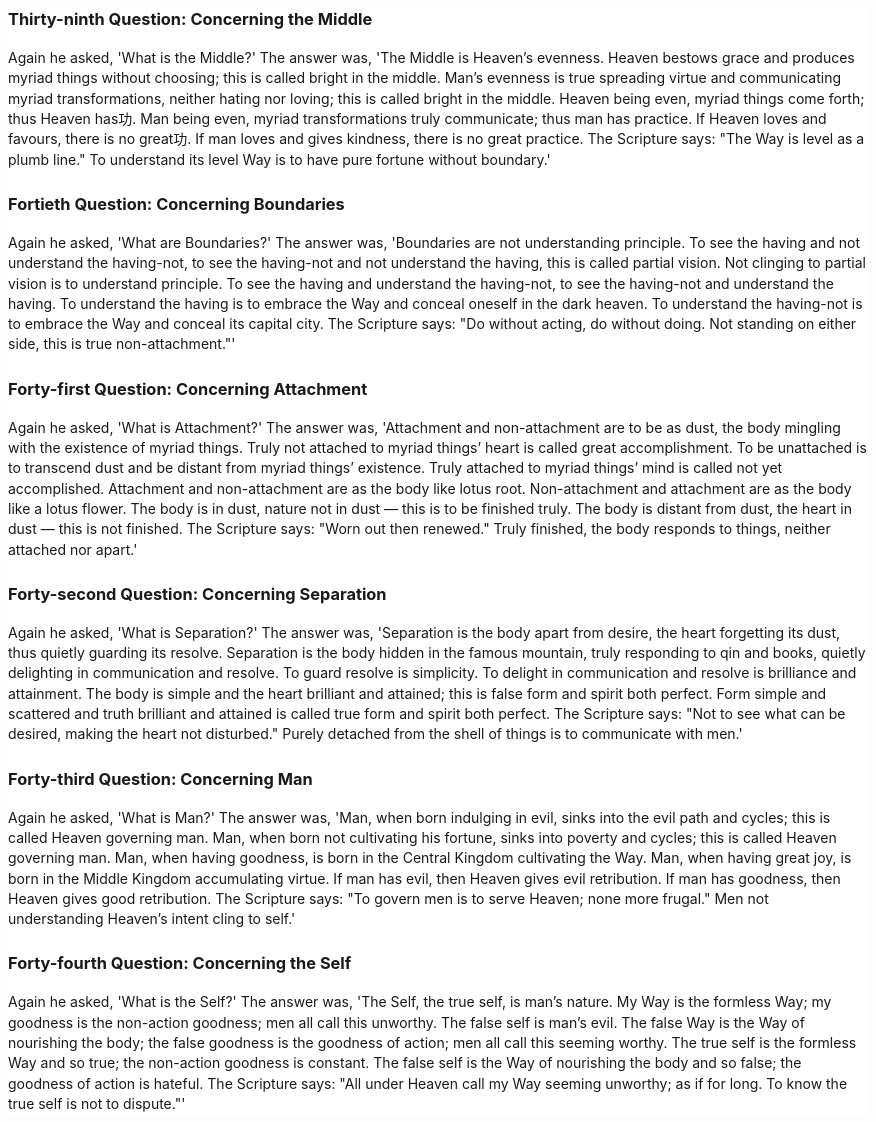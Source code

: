 ### Thirty-ninth Question: Concerning the Middle  
Again he asked, 'What is the Middle?' The answer was, 'The Middle is Heaven’s evenness. Heaven bestows grace and produces myriad things without choosing; this is called bright in the middle. Man’s evenness is true spreading virtue and communicating myriad transformations, neither hating nor loving; this is called bright in the middle. Heaven being even, myriad things come forth; thus Heaven has功. Man being even, myriad transformations truly communicate; thus man has practice. If Heaven loves and favours, there is no great功. If man loves and gives kindness, there is no great practice. The Scripture says: "The Way is level as a plumb line." To understand its level Way is to have pure fortune without boundary.'

### Fortieth Question: Concerning Boundaries  
Again he asked, 'What are Boundaries?' The answer was, 'Boundaries are not understanding principle. To see the having and not understand the having-not, to see the having-not and not understand the having, this is called partial vision. Not clinging to partial vision is to understand principle. To see the having and understand the having-not, to see the having-not and understand the having. To understand the having is to embrace the Way and conceal oneself in the dark heaven. To understand the having-not is to embrace the Way and conceal its capital city. The Scripture says: "Do without acting, do without doing. Not standing on either side, this is true non-attachment."'

### Forty-first Question: Concerning Attachment  
Again he asked, 'What is Attachment?' The answer was, 'Attachment and non-attachment are to be as dust, the body mingling with the existence of myriad things. Truly not attached to myriad things’ heart is called great accomplishment. To be unattached is to transcend dust and be distant from myriad things’ existence. Truly attached to myriad things’ mind is called not yet accomplished. Attachment and non-attachment are as the body like lotus root. Non-attachment and attachment are as the body like a lotus flower. The body is in dust, nature not in dust — this is to be finished truly. The body is distant from dust, the heart in dust — this is not finished. The Scripture says: "Worn out then renewed." Truly finished, the body responds to things, neither attached nor apart.'

### Forty-second Question: Concerning Separation  
Again he asked, 'What is Separation?' The answer was, 'Separation is the body apart from desire, the heart forgetting its dust, thus quietly guarding its resolve. Separation is the body hidden in the famous mountain, truly responding to qin and books, quietly delighting in communication and resolve. To guard resolve is simplicity. To delight in communication and resolve is brilliance and attainment. The body is simple and the heart brilliant and attained; this is false form and spirit both perfect. Form simple and scattered and truth brilliant and attained is called true form and spirit both perfect. The Scripture says: "Not to see what can be desired, making the heart not disturbed." Purely detached from the shell of things is to communicate with men.'

### Forty-third Question: Concerning Man  
Again he asked, 'What is Man?' The answer was, 'Man, when born indulging in evil, sinks into the evil path and cycles; this is called Heaven governing man. Man, when born not cultivating his fortune, sinks into poverty and cycles; this is called Heaven governing man. Man, when having goodness, is born in the Central Kingdom cultivating the Way. Man, when having great joy, is born in the Middle Kingdom accumulating virtue. If man has evil, then Heaven gives evil retribution. If man has goodness, then Heaven gives good retribution. The Scripture says: "To govern men is to serve Heaven; none more frugal." Men not understanding Heaven’s intent cling to self.'

### Forty-fourth Question: Concerning the Self  
Again he asked, 'What is the Self?' The answer was, 'The Self, the true self, is man’s nature. My Way is the formless Way; my goodness is the non-action goodness; men all call this unworthy. The false self is man’s evil. The false Way is the Way of nourishing the body; the false goodness is the goodness of action; men all call this seeming worthy. The true self is the formless Way and so true; the non-action goodness is constant. The false self is the Way of nourishing the body and so false; the goodness of action is hateful. The Scripture says: "All under Heaven call my Way seeming unworthy; as if for long. To know the true self is not to dispute."'
